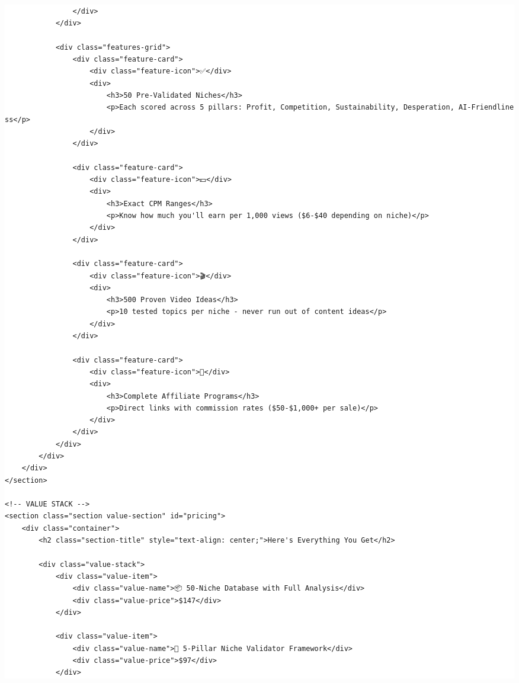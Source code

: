                    </div>
                </div>
                
                <div class="features-grid">
                    <div class="feature-card">
                        <div class="feature-icon">✅</div>
                        <div>
                            <h3>50 Pre-Validated Niches</h3>
                            <p>Each scored across 5 pillars: Profit, Competition, Sustainability, Desperation, AI-Friendliness</p>
                        </div>
                    </div>
                    
                    <div class="feature-card">
                        <div class="feature-icon">💵</div>
                        <div>
                            <h3>Exact CPM Ranges</h3>
                            <p>Know how much you'll earn per 1,000 views ($6-$40 depending on niche)</p>
                        </div>
                    </div>
                    
                    <div class="feature-card">
                        <div class="feature-icon">🎬</div>
                        <div>
                            <h3>500 Proven Video Ideas</h3>
                            <p>10 tested topics per niche - never run out of content ideas</p>
                        </div>
                    </div>
                    
                    <div class="feature-card">
                        <div class="feature-icon">🔗</div>
                        <div>
                            <h3>Complete Affiliate Programs</h3>
                            <p>Direct links with commission rates ($50-$1,000+ per sale)</p>
                        </div>
                    </div>
                </div>
            </div>
        </div>
    </section>

    <!-- VALUE STACK -->
    <section class="section value-section" id="pricing">
        <div class="container">
            <h2 class="section-title" style="text-align: center;">Here's Everything You Get</h2>
            
            <div class="value-stack">
                <div class="value-item">
                    <div class="value-name">📦 50-Niche Database with Full Analysis</div>
                    <div class="value-price">$147</div>
                </div>
                
                <div class="value-item">
                    <div class="value-name">🎯 5-Pillar Niche Validator Framework</div>
                    <div class="value-price">$97</div>
                </div>
                